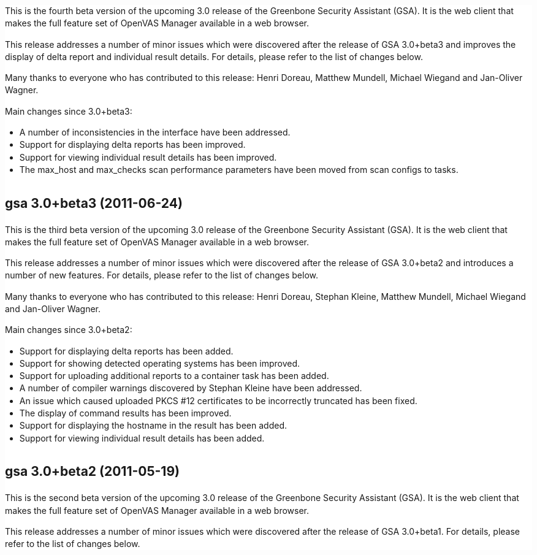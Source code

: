 This is the fourth beta version of the upcoming 3.0 release of the Greenbone
Security Assistant (GSA). It is the web client that makes the full feature set
of OpenVAS Manager available in a web browser.

This release addresses a number of minor issues which were discovered after the
release of GSA 3.0+beta3 and improves the display of delta report and individual
result details. For details, please refer to the list of changes below.

Many thanks to everyone who has contributed to this release:
Henri Doreau, Matthew Mundell, Michael Wiegand and Jan-Oliver Wagner.

Main changes since 3.0+beta3:
* A number of inconsistencies in the interface have been addressed.
* Support for displaying delta reports has been improved.
* Support for viewing individual result details has been improved.
* The max_host and max_checks scan performance parameters have been moved from
  scan configs to tasks.


## gsa 3.0+beta3 (2011-06-24)

This is the third beta version of the upcoming 3.0 release of the Greenbone
Security Assistant (GSA). It is the web client that makes the full feature set
of OpenVAS Manager available in a web browser.

This release addresses a number of minor issues which were discovered after the
release of GSA 3.0+beta2 and introduces a number of new features. For details,
please refer to the list of changes below.

Many thanks to everyone who has contributed to this release:
Henri Doreau, Stephan Kleine, Matthew Mundell, Michael Wiegand and Jan-Oliver
Wagner.

Main changes since 3.0+beta2:
* Support for displaying delta reports has been added.
* Support for showing detected operating systems has been improved.
* Support for uploading additional reports to a container task has been added.
* A number of compiler warnings discovered by Stephan Kleine have been
  addressed.
* An issue which caused uploaded PKCS #12 certificates to be incorrectly
  truncated has been fixed.
* The display of command results has been improved.
* Support for displaying the hostname in the result has been added.
* Support for viewing individual result details has been added.


## gsa 3.0+beta2 (2011-05-19)

This is the second beta version of the upcoming 3.0 release of the Greenbone
Security Assistant (GSA). It is the web client that makes the full feature set
of OpenVAS Manager available in a web browser.

This release addresses a number of minor issues which were discovered after the
release of GSA 3.0+beta1. For details, please refer to the list of changes
below.
